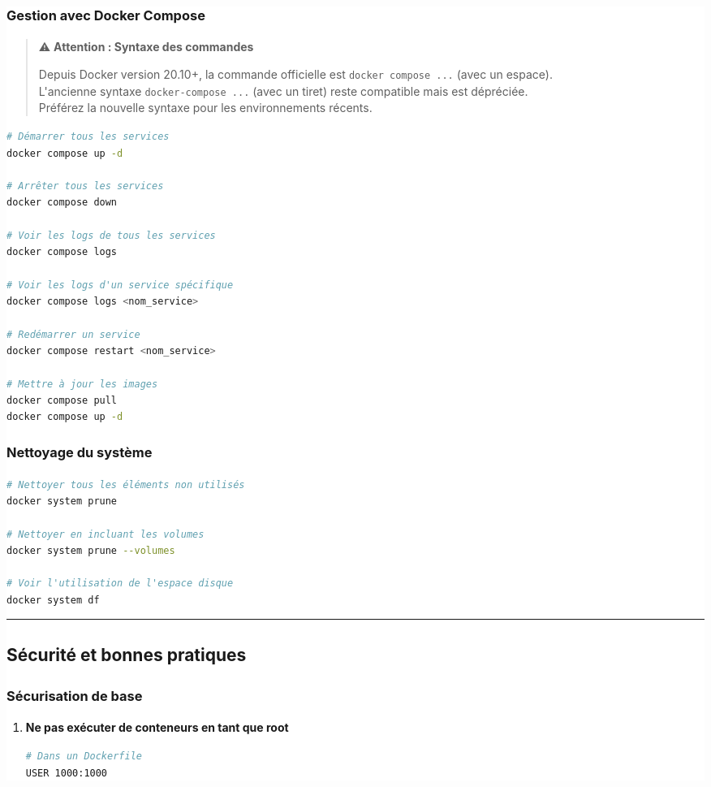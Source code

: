 ### **Gestion avec Docker Compose**

> ⚠️ **Attention : Syntaxe des commandes**
>
> Depuis Docker version 20.10+, la commande officielle est `docker compose ...` (avec un espace).  
> L'ancienne syntaxe `docker-compose ...` (avec un tiret) reste compatible mais est dépréciée.  
> Préférez la nouvelle syntaxe pour les environnements récents.

```bash
# Démarrer tous les services
docker compose up -d

# Arrêter tous les services
docker compose down

# Voir les logs de tous les services
docker compose logs

# Voir les logs d'un service spécifique
docker compose logs <nom_service>

# Redémarrer un service
docker compose restart <nom_service>

# Mettre à jour les images
docker compose pull
docker compose up -d
```

### **Nettoyage du système**

```bash
# Nettoyer tous les éléments non utilisés
docker system prune

# Nettoyer en incluant les volumes
docker system prune --volumes

# Voir l'utilisation de l'espace disque
docker system df
```

---

## **Sécurité et bonnes pratiques**

### **Sécurisation de base**

1. **Ne pas exécuter de conteneurs en tant que root**
    ```bash
    # Dans un Dockerfile
    USER 1000:1000
    ```
